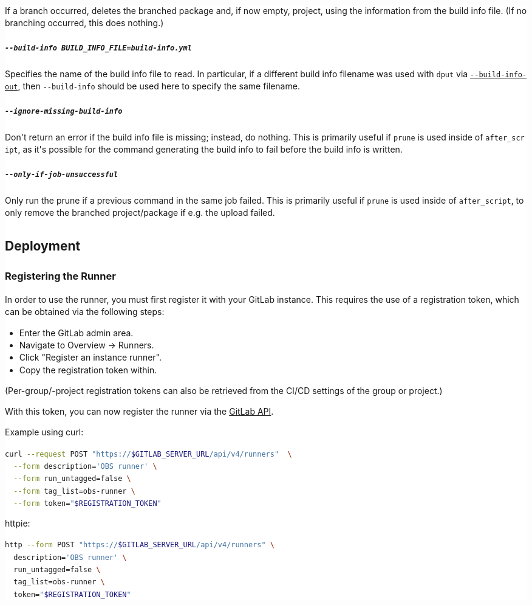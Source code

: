 If a branch occurred, deletes the branched package and, if now empty, project,
using the information from the build info file. (If no branching occurred, this
does nothing.)

##### `--build-info BUILD_INFO_FILE=build-info.yml`

Specifies the name of the build info file to read. In particular, if a different
build info filename was used with `dput` via
[`--build-info-out`](#--build-info-out), then `--build-info` should be used here
to specify the same filename.

##### `--ignore-missing-build-info`

Don't return an error if the build info file is missing; instead, do nothing.
This is primarily useful if `prune` is used inside of `after_script`, as it's
possible for the command generating the build info to fail before the build info
is written.

##### `--only-if-job-unsuccessful`

Only run the prune if a previous command in the same job failed. This is
primarily useful if `prune` is used inside of `after_script`, to only remove the
branched project/package if e.g. the upload failed.

## Deployment

### Registering the Runner

In order to use the runner, you must first register it with your GitLab
instance. This requires the use of a registration token, which can be obtained
via the following steps:

- Enter the GitLab admin area.
- Navigate to Overview -> Runners.
- Click "Register an instance runner".
- Copy the registration token within.

(Per-group/-project registration tokens can also be retrieved from the CI/CD
settings of the group or project.)

With this token, you can now register the runner via the [GitLab
API](https://docs.gitlab.com/ee/api/runners.html#register-a-new-runner).

Example using curl:

```bash
curl --request POST "https://$GITLAB_SERVER_URL/api/v4/runners"  \
  --form description='OBS runner' \
  --form run_untagged=false \
  --form tag_list=obs-runner \
  --form token="$REGISTRATION_TOKEN"
```

httpie:

```bash
http --form POST "https://$GITLAB_SERVER_URL/api/v4/runners" \
  description='OBS runner' \
  run_untagged=false \
  tag_list=obs-runner \
  token="$REGISTRATION_TOKEN"
```
